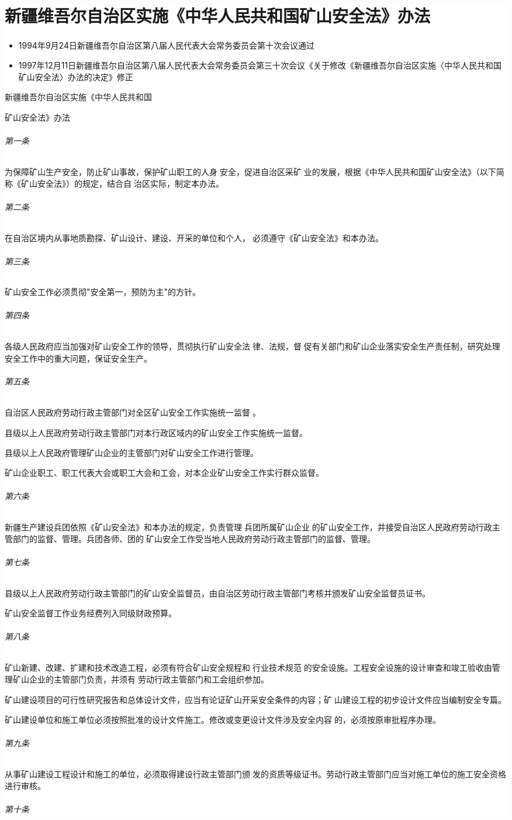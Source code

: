 # 新疆维吾尔自治区实施《中华人民共和国矿山安全法》办法

- 1994年9月24日新疆维吾尔自治区第八届人民代表大会常务委员会第十次会议通过

- 1997年12月11日新疆维吾尔自治区第八届人民代表大会常务委员会第三十次会议《关于修改《新疆维吾尔自治区实施〈中华人民共和国矿山安全法〉办法的决定》修正



新疆维吾尔自治区实施《中华人民共和国

矿山安全法》办法

###### 第一条

为保障矿山生产安全，防止矿山事故，保护矿山职工的人身 安全，促进自治区采矿 业的发展，根据《中华人民共和国矿山安全法》（以下简称《矿山安全法》）的规定，结合自 治区实际，制定本办法。

###### 第二条

在自治区境内从事地质勘探、矿山设计、建设、开采的单位和个人， 必须遵守《矿山安全法》和本办法。

###### 第三条

矿山安全工作必须贯彻"安全第一，预防为主"的方针。

###### 第四条

各级人民政府应当加强对矿山安全工作的领导，贯彻执行矿山安全法 律、法规，督 促有关部门和矿山企业落实安全生产责任制，研究处理安全工作中的重大问题，保证安全生产。

###### 第五条

自治区人民政府劳动行政主管部门对全区矿山安全工作实施统一监督 。

县级以上人民政府劳动行政主管部门对本行政区域内的矿山安全工作实施统一监督。

县级以上人民政府管理矿山企业的主管部门对矿山安全工作进行管理。

矿山企业职工、职工代表大会或职工大会和工会，对本企业矿山安全工作实行群众监督。

###### 第六条

新疆生产建设兵团依照《矿山安全法》和本办法的规定，负责管理 兵团所属矿山企业 的矿山安全工作，并接受自治区人民政府劳动行政主管部门的监督、管理。兵团各师、团的 矿山安全工作受当地人民政府劳动行政主管部门的监督、管理。

###### 第七条

县级以上人民政府劳动行政主管部门的矿山安全监督员，由自治区劳动行政主管部门考核并颁发矿山安全监督员证书。

矿山安全监督工作业务经费列入同级财政预算。

###### 第八条

矿山新建、改建、扩建和技术改造工程，必须有符合矿山安全规程和 行业技术规范 的安全设施。工程安全设施的设计审查和竣工验收由管理矿山企业的主管部门负责，并须有 劳动行政主管部门和工会组织参加。

矿山建设项目的可行性研究报告和总体设计文件，应当有论证矿山开采安全条件的内容；矿 山建设工程的初步设计文件应当编制安全专篇。

矿山建设单位和施工单位必须按照批准的设计文件施工。修改或变更设计文件涉及安全内容 的，必须按原审批程序办理。

###### 第九条

从事矿山建设工程设计和施工的单位，必须取得建设行政主管部门颁 发的资质等级证书。劳动行政主管部门应当对施工单位的施工安全资格进行审核。

###### 第十条
